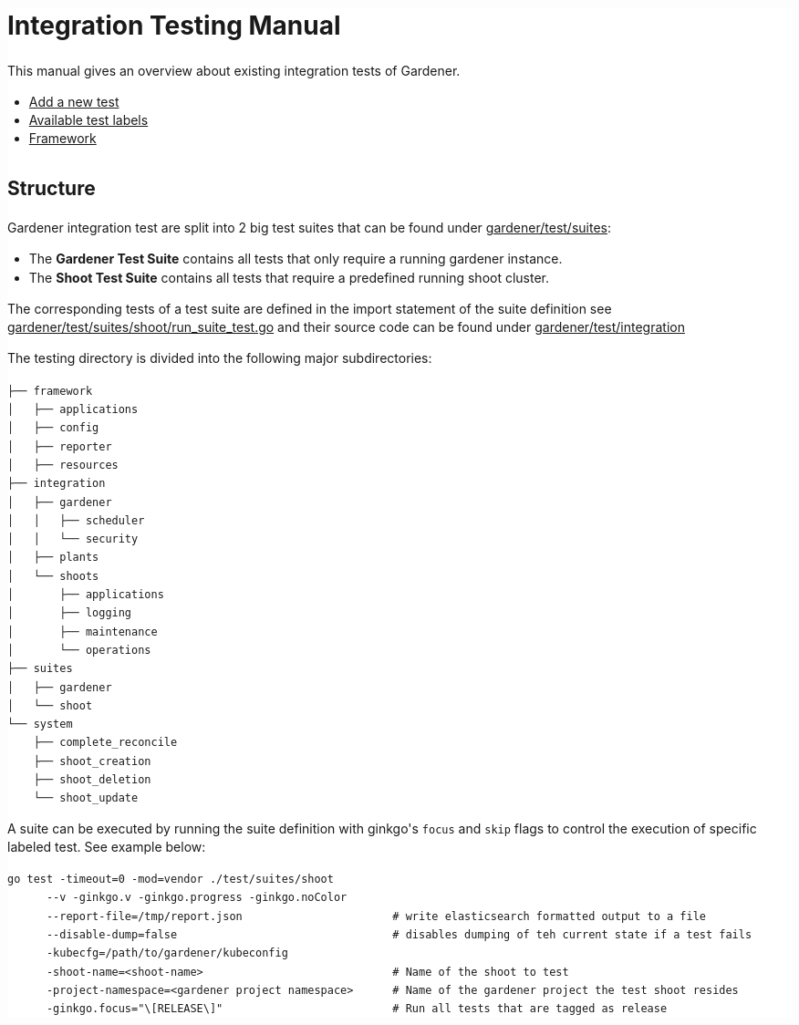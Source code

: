 # Integration Testing Manual

This manual gives an overview about existing integration tests of Gardener.

- [Add a new test](#add-a-new-test)
- [Available test labels](#test-labels)
- [Framework](#framework)

## Structure

Gardener integration test are split into 2 big test suites that can be found under [gardener/test/suites](../../test/suites):

* The **Gardener Test Suite** contains all tests that only require a running gardener instance.
* The **Shoot Test Suite** contains all tests that require a predefined running shoot cluster.

The corresponding tests of a test suite are defined in the import statement of the suite definition see [gardener/test/suites/shoot/run_suite_test.go](../../test/suites/shoot/run_suite_test.go)
and their source code can be found under [gardener/test/integration](../../test/integration)

The testing directory
is divided into the following major subdirectories:

```console
├── framework
│   ├── applications
│   ├── config
│   ├── reporter
│   ├── resources
├── integration
│   ├── gardener
│   │   ├── scheduler
│   │   └── security
│   ├── plants
│   └── shoots
│       ├── applications
│       ├── logging
│       ├── maintenance
│       └── operations
├── suites
│   ├── gardener
│   └── shoot
└── system
    ├── complete_reconcile
    ├── shoot_creation
    ├── shoot_deletion
    └── shoot_update
```

A suite can be executed by running the suite definition with ginkgo's `focus` and `skip` flags 
to control the execution of specific labeled test. See example below:
```console
go test -timeout=0 -mod=vendor ./test/suites/shoot
      --v -ginkgo.v -ginkgo.progress -ginkgo.noColor
      --report-file=/tmp/report.json                       # write elasticsearch formatted output to a file
      --disable-dump=false                                 # disables dumping of teh current state if a test fails
      -kubecfg=/path/to/gardener/kubeconfig
      -shoot-name=<shoot-name>                             # Name of the shoot to test
      -project-namespace=<gardener project namespace>      # Name of the gardener project the test shoot resides
      -ginkgo.focus="\[RELEASE\]"                          # Run all tests that are tagged as release
```